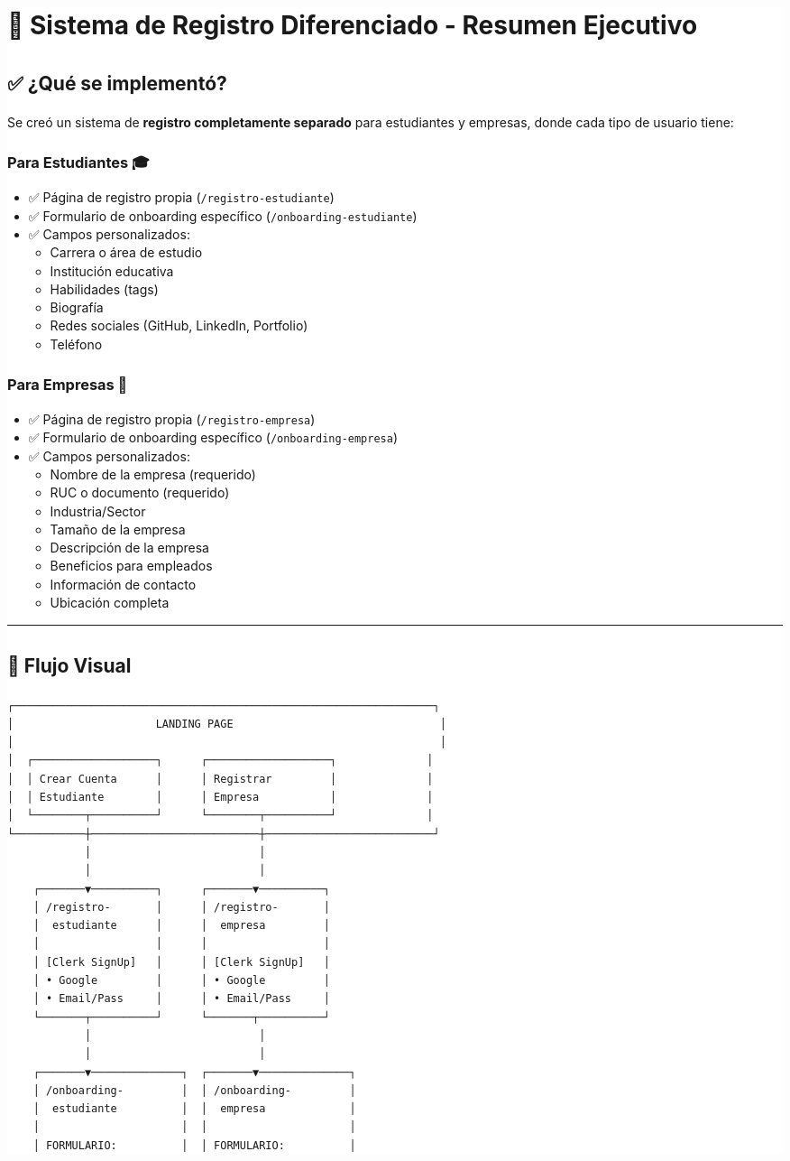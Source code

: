 # 🎯 Sistema de Registro Diferenciado - Resumen Ejecutivo

## ✅ ¿Qué se implementó?

Se creó un sistema de **registro completamente separado** para estudiantes y empresas, donde cada tipo de usuario tiene:

### Para Estudiantes 🎓
- ✅ Página de registro propia (`/registro-estudiante`)
- ✅ Formulario de onboarding específico (`/onboarding-estudiante`)
- ✅ Campos personalizados:
  - Carrera o área de estudio
  - Institución educativa
  - Habilidades (tags)
  - Biografía
  - Redes sociales (GitHub, LinkedIn, Portfolio)
  - Teléfono

### Para Empresas 🏢
- ✅ Página de registro propia (`/registro-empresa`)
- ✅ Formulario de onboarding específico (`/onboarding-empresa`)
- ✅ Campos personalizados:
  - Nombre de la empresa (requerido)
  - RUC o documento (requerido)
  - Industria/Sector
  - Tamaño de la empresa
  - Descripción de la empresa
  - Beneficios para empleados
  - Información de contacto
  - Ubicación completa

---

## 🔄 Flujo Visual

```
┌─────────────────────────────────────────────────────────────────┐
│                      LANDING PAGE                                │
│                                                                  │
│  ┌───────────────────┐      ┌───────────────────┐              │
│  │ Crear Cuenta      │      │ Registrar         │              │
│  │ Estudiante        │      │ Empresa           │              │
│  └────────┬──────────┘      └────────┬──────────┘              │
└───────────┼──────────────────────────┼──────────────────────────┘
            │                          │
            │                          │
    ┌───────▼──────────┐      ┌───────▼──────────┐
    │ /registro-       │      │ /registro-       │
    │  estudiante      │      │  empresa         │
    │                  │      │                  │
    │ [Clerk SignUp]   │      │ [Clerk SignUp]   │
    │ • Google         │      │ • Google         │
    │ • Email/Pass     │      │ • Email/Pass     │
    └───────┬──────────┘      └───────┬──────────┘
            │                          │
            │                          │
    ┌───────▼──────────────┐  ┌───────▼──────────────┐
    │ /onboarding-         │  │ /onboarding-         │
    │  estudiante          │  │  empresa             │
    │                      │  │                      │
    │ FORMULARIO:          │  │ FORMULARIO:          │
```
